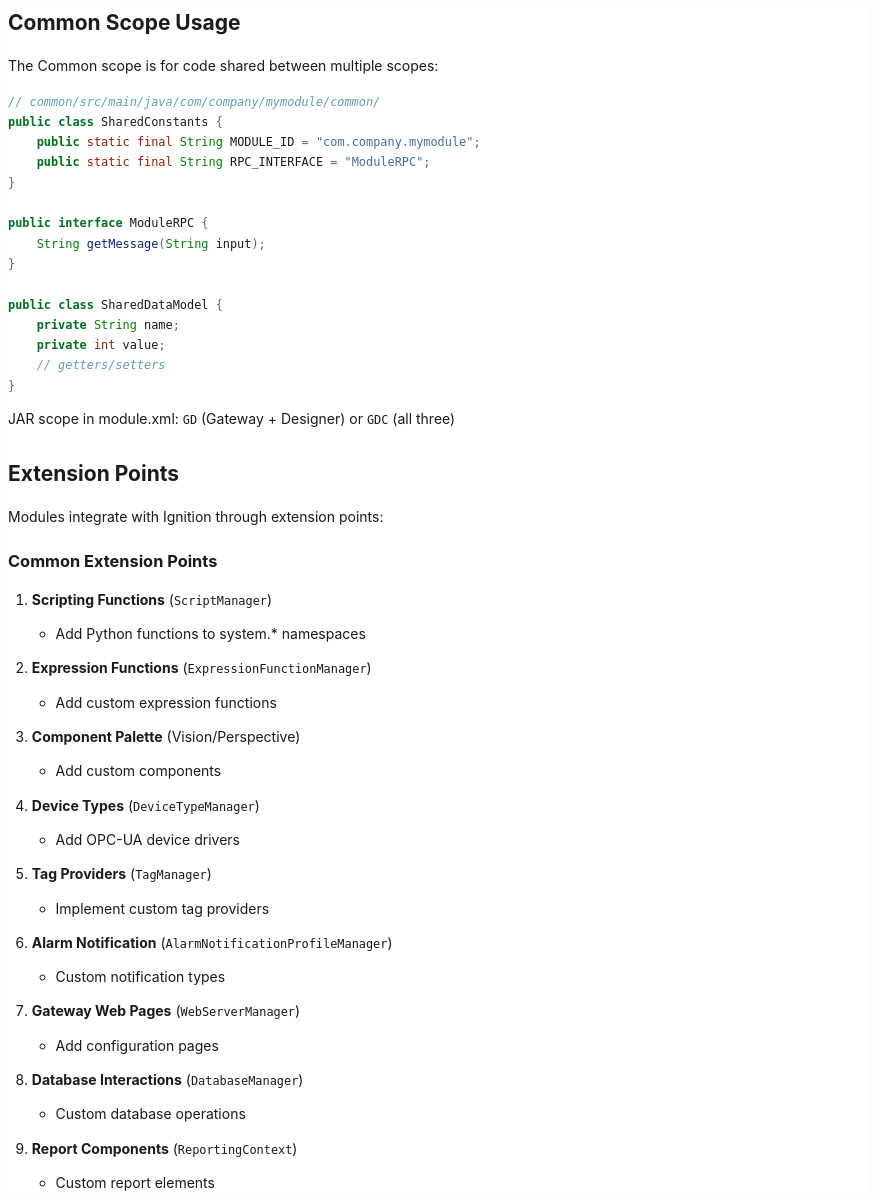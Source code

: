 ## Common Scope Usage

The Common scope is for code shared between multiple scopes:

```java
// common/src/main/java/com/company/mymodule/common/
public class SharedConstants {
    public static final String MODULE_ID = "com.company.mymodule";
    public static final String RPC_INTERFACE = "ModuleRPC";
}

public interface ModuleRPC {
    String getMessage(String input);
}

public class SharedDataModel {
    private String name;
    private int value;
    // getters/setters
}
```

JAR scope in module.xml: `GD` (Gateway + Designer) or `GDC` (all three)

## Extension Points

Modules integrate with Ignition through extension points:

### Common Extension Points

1. **Scripting Functions** (`ScriptManager`)
   - Add Python functions to system.* namespaces

2. **Expression Functions** (`ExpressionFunctionManager`)
   - Add custom expression functions

3. **Component Palette** (Vision/Perspective)
   - Add custom components

4. **Device Types** (`DeviceTypeManager`)
   - Add OPC-UA device drivers

5. **Tag Providers** (`TagManager`)
   - Implement custom tag providers

6. **Alarm Notification** (`AlarmNotificationProfileManager`)
   - Custom notification types

7. **Gateway Web Pages** (`WebServerManager`)
   - Add configuration pages

8. **Database Interactions** (`DatabaseManager`)
   - Custom database operations

9. **Report Components** (`ReportingContext`)
   - Custom report elements
